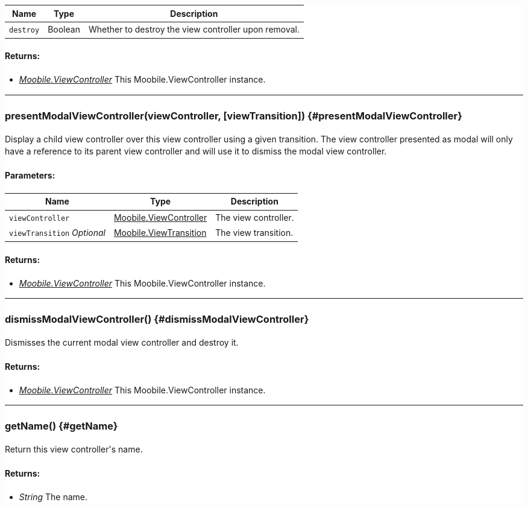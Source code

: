 Name      | Type    | Description
--------- | ------- | -----------
`destroy` | Boolean | Whether to destroy the view controller upon removal.

#### Returns:

- *[Moobile.ViewController](../ViewController/ViewController.md)* This Moobile.ViewController instance.

-----

### presentModalViewController(viewController, [viewTransition]) {#presentModalViewController}

Display a child view controller over this view controller using a given transition. The view controller presented as modal will only have a reference to its parent view controller and will use it to dismiss the modal view controller.

#### Parameters:

Name                        | Type                                                       | Description
--------------------------- | ---------------------------------------------------------- | -----------
`viewController`            | [Moobile.ViewController](../ViewController/ViewController.md) | The view controller.
`viewTransition` *Optional* | [Moobile.ViewTransition](../ViewTransition/ViewTransition.md) | The view transition.

#### Returns:

- *[Moobile.ViewController](../ViewController/ViewController.md)* This Moobile.ViewController instance.

-----

### dismissModalViewController() {#dismissModalViewController}

Dismisses the current modal view controller and destroy it.

#### Returns:

- *[Moobile.ViewController](../ViewController/ViewController.md)* This Moobile.ViewController instance.

-----

### getName() {#getName}

Return this view controller's name.

#### Returns:

- *String* The name.
